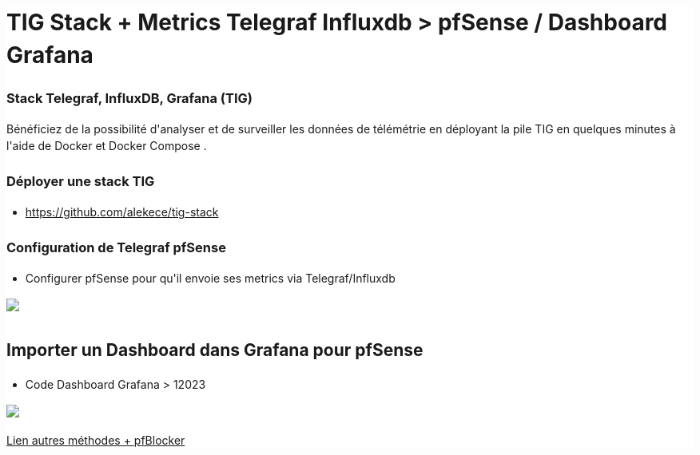 

# TIG Stack + Metrics Telegraf Influxdb > pfSense / Dashboard Grafana

### Stack Telegraf, InfluxDB, Grafana (TIG)

Bénéficiez de la possibilité d'analyser et de surveiller les données de télémétrie en déployant la pile TIG en quelques minutes à l'aide de Docker et Docker Compose .

### Déployer une stack TIG
- https://github.com/alekece/tig-stack


### Configuration de Telegraf pfSense

- Configurer pfSense pour qu'il envoie ses metrics via Telegraf/Influxdb

![](pix/firewall_telegraf_influxdb.png)


## Importer un Dashboard dans Grafana pour pfSense
- Code Dashboard Grafana > 12023

![](pix/firewall_grafana_dashboard.png)

[Lien autres méthodes + pfBlocker](https://homelabing.com/pfsense-pfblockerng-telegraf-influxdb-grafana/)

